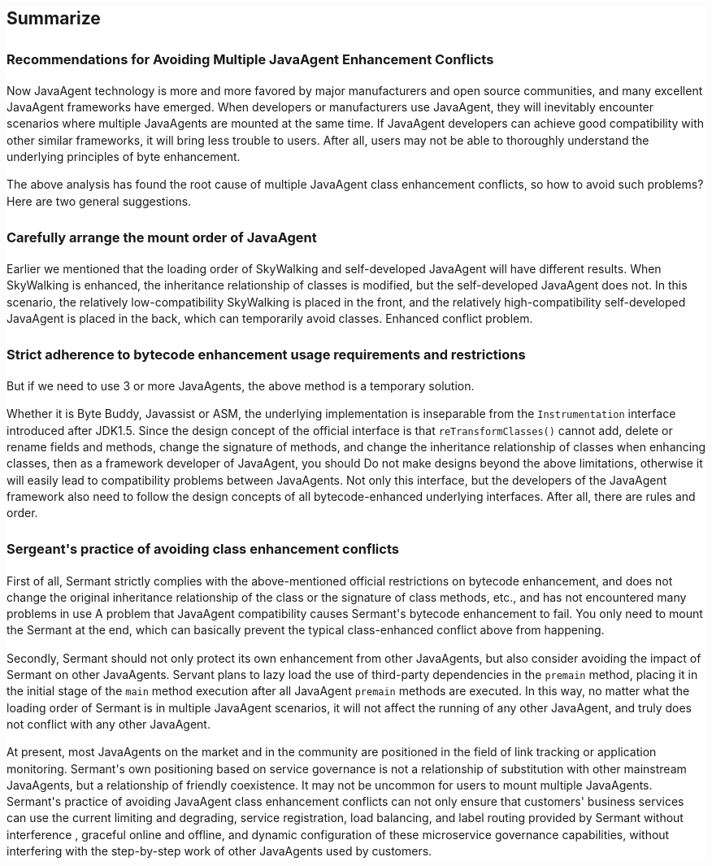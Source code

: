 ## Summarize
### Recommendations for Avoiding Multiple JavaAgent Enhancement Conflicts
Now JavaAgent technology is more and more favored by major manufacturers and open source communities, and many excellent JavaAgent frameworks have emerged. When developers or manufacturers use JavaAgent, they will inevitably encounter scenarios where multiple JavaAgents are mounted at the same time. If JavaAgent developers can achieve good compatibility with other similar frameworks, it will bring less trouble to users. After all, users may not be able to thoroughly understand the underlying principles of byte enhancement.

The above analysis has found the root cause of multiple JavaAgent class enhancement conflicts, so how to avoid such problems? Here are two general suggestions.

### Carefully arrange the mount order of JavaAgent
Earlier we mentioned that the loading order of SkyWalking and self-developed JavaAgent will have different results. When SkyWalking is enhanced, the inheritance relationship of classes is modified, but the self-developed JavaAgent does not. In this scenario, the relatively low-compatibility SkyWalking is placed in the front, and the relatively high-compatibility self-developed JavaAgent is placed in the back, which can temporarily avoid classes. Enhanced conflict problem.

### Strict adherence to bytecode enhancement usage requirements and restrictions
But if we need to use 3 or more JavaAgents, the above method is a temporary solution.

Whether it is Byte Buddy, Javassist or ASM, the underlying implementation is inseparable from the `Instrumentation` interface introduced after JDK1.5. Since the design concept of the official interface is that `reTransformClasses()` cannot add, delete or rename fields and methods, change the signature of methods, and change the inheritance relationship of classes when enhancing classes, then as a framework developer of JavaAgent, you should Do not make designs beyond the above limitations, otherwise it will easily lead to compatibility problems between JavaAgents. Not only this interface, but the developers of the JavaAgent framework also need to follow the design concepts of all bytecode-enhanced underlying interfaces. After all, there are rules and order.

### Sergeant's practice of avoiding class enhancement conflicts
First of all, Sermant strictly complies with the above-mentioned official restrictions on bytecode enhancement, and does not change the original inheritance relationship of the class or the signature of class methods, etc., and has not encountered many problems in use A problem that JavaAgent compatibility causes Sermant's bytecode enhancement to fail. You only need to mount the Sermant at the end, which can basically prevent the typical class-enhanced conflict above from happening.

Secondly, Sermant should not only protect its own enhancement from other JavaAgents, but also consider avoiding the impact of Sermant on other JavaAgents. Servant plans to lazy load the use of third-party dependencies in the `premain` method, placing it in the initial stage of the `main` method execution after all JavaAgent `premain` methods are executed. In this way, no matter what the loading order of Sermant is in multiple JavaAgent scenarios, it will not affect the running of any other JavaAgent, and truly does not conflict with any other JavaAgent.

At present, most JavaAgents on the market and in the community are positioned in the field of link tracking or application monitoring. Sermant's own positioning based on service governance is not a relationship of substitution with other mainstream JavaAgents, but a relationship of friendly coexistence. It may not be uncommon for users to mount multiple JavaAgents. Sermant's practice of avoiding JavaAgent class enhancement conflicts can not only ensure that customers' business services can use the current limiting and degrading, service registration, load balancing, and label routing provided by Sermant without interference , graceful online and offline, and dynamic configuration of these microservice governance capabilities, without interfering with the step-by-step work of other JavaAgents used by customers.
